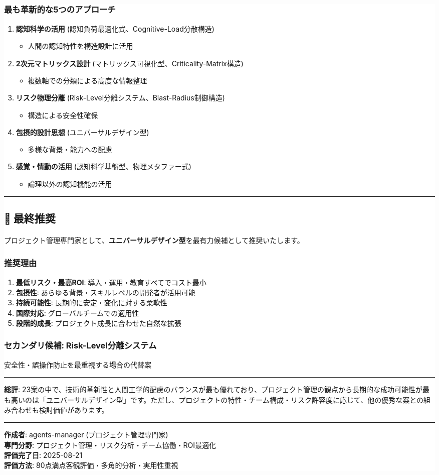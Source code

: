 ### **最も革新的な5つのアプローチ**

1. **認知科学の活用** (認知負荷最適化式、Cognitive-Load分散構造)
   - 人間の認知特性を構造設計に活用

2. **2次元マトリックス設計** (マトリックス可視化型、Criticality-Matrix構造)
   - 複数軸での分類による高度な情報整理

3. **リスク物理分離** (Risk-Level分離システム、Blast-Radius制御構造)
   - 構造による安全性確保

4. **包摂的設計思想** (ユニバーサルデザイン型)
   - 多様な背景・能力への配慮

5. **感覚・情動の活用** (認知科学基盤型、物理メタファー式)
   - 論理以外の認知機能の活用

---

## 🎯 **最終推奨**

プロジェクト管理専門家として、**ユニバーサルデザイン型**を最有力候補として推奨いたします。

### **推奨理由**
1. **最低リスク・最高ROI**: 導入・運用・教育すべてでコスト最小
2. **包摂性**: あらゆる背景・スキルレベルの開発者が活用可能
3. **持続可能性**: 長期的に安定・変化に対する柔軟性
4. **国際対応**: グローバルチームでの適用性
5. **段階的成長**: プロジェクト成長に合わせた自然な拡張

### **セカンダリ候補**: Risk-Level分離システム
安全性・誤操作防止を最重視する場合の代替案

---

**総評**: 23案の中で、技術的革新性と人間工学的配慮のバランスが最も優れており、プロジェクト管理の観点から長期的な成功可能性が最も高いのは「ユニバーサルデザイン型」です。ただし、プロジェクトの特性・チーム構成・リスク許容度に応じて、他の優秀な案との組み合わせも検討価値があります。

---

**作成者**: agents-manager (プロジェクト管理専門家)  
**専門分野**: プロジェクト管理・リスク分析・チーム協働・ROI最適化  
**評価完了日**: 2025-08-21  
**評価方法**: 80点満点客観評価・多角的分析・実用性重視